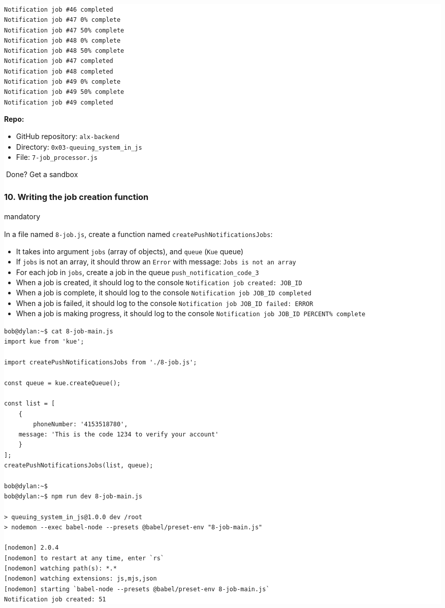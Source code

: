 ```
Notification job #46 completed
Notification job #47 0% complete
Notification job #47 50% complete
Notification job #48 0% complete
Notification job #48 50% complete
Notification job #47 completed
Notification job #48 completed
Notification job #49 0% complete
Notification job #49 50% complete
Notification job #49 completed

```

**Repo:**

-   GitHub repository: `alx-backend`
-   Directory: `0x03-queuing_system_in_js`
-   File: `7-job_processor.js`

 Done? Get a sandbox

### 10\. Writing the job creation function

mandatory

In a file named `8-job.js`, create a function named `createPushNotificationsJobs`:

-   It takes into argument `jobs` (array of objects), and `queue` (`Kue` queue)
-   If `jobs` is not an array, it should throw an `Error` with message: `Jobs is not an array`
-   For each job in `jobs`, create a job in the queue `push_notification_code_3`
-   When a job is created, it should log to the console `Notification job created: JOB_ID`
-   When a job is complete, it should log to the console `Notification job JOB_ID completed`
-   When a job is failed, it should log to the console `Notification job JOB_ID failed: ERROR`
-   When a job is making progress, it should log to the console `Notification job JOB_ID PERCENT% complete`

```
bob@dylan:~$ cat 8-job-main.js
import kue from 'kue';

import createPushNotificationsJobs from './8-job.js';

const queue = kue.createQueue();

const list = [
    {
        phoneNumber: '4153518780',
    message: 'This is the code 1234 to verify your account'
    }
];
createPushNotificationsJobs(list, queue);

bob@dylan:~$
bob@dylan:~$ npm run dev 8-job-main.js

> queuing_system_in_js@1.0.0 dev /root
> nodemon --exec babel-node --presets @babel/preset-env "8-job-main.js"

[nodemon] 2.0.4
[nodemon] to restart at any time, enter `rs`
[nodemon] watching path(s): *.*
[nodemon] watching extensions: js,mjs,json
[nodemon] starting `babel-node --presets @babel/preset-env 8-job-main.js`
Notification job created: 51

```
